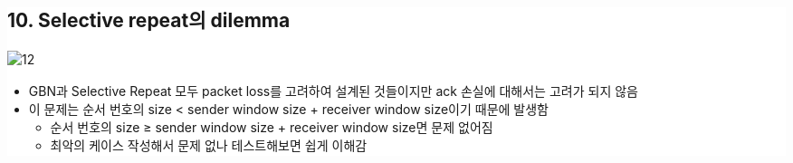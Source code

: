 ## 10. Selective repeat의 dilemma

![12](https://user-images.githubusercontent.com/48282185/179496648-7f1bfb42-ccb6-4fab-af18-4c98f032beaa.png)

- GBN과 Selective Repeat 모두 packet loss를 고려하여 설계된 것들이지만 ack 손실에 대해서는 고려가 되지 않음
- 이 문제는 순서 번호의 size < sender window size + receiver window size이기 때문에 발생함
  - 순서 번호의 size ≥ sender window size + receiver window size면 문제 없어짐
  - 최악의 케이스 작성해서 문제 없나 테스트해보면 쉽게 이해감
